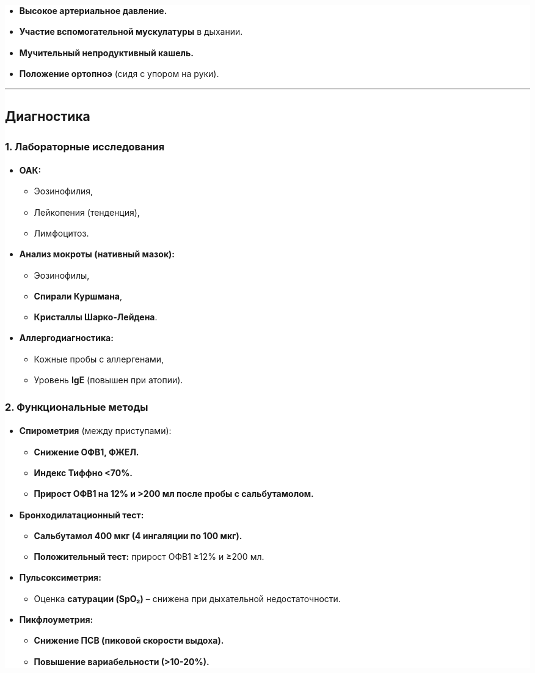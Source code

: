 - **Высокое артериальное давление.**
    
- **Участие вспомогательной мускулатуры** в дыхании.
    
- **Мучительный непродуктивный кашель.**
    
- **Положение ортопноэ** (сидя с упором на руки).
    

---

## **Диагностика**

### **1. Лабораторные исследования**

- **ОАК:**
    
    - Эозинофилия,
        
    - Лейкопения (тенденция),
        
    - Лимфоцитоз.
        
- **Анализ мокроты (нативный мазок):**
    
    - Эозинофилы,
        
    - **Спирали Куршмана**,
        
    - **Кристаллы Шарко-Лейдена**.
        
- **Аллергодиагностика:**
    
    - Кожные пробы с аллергенами,
        
    - Уровень **IgE** (повышен при атопии).
        

### **2. Функциональные методы**

- **Спирометрия** (между приступами):
    
    - **Снижение ОФВ1, ФЖЕЛ.**
        
    - **Индекс Тиффно <70%.**
        
    - **Прирост ОФВ1 на 12% и >200 мл после пробы с сальбутамолом.**
        
- **Бронходилатационный тест:**
    
    - **Сальбутамол 400 мкг (4 ингаляции по 100 мкг).**
        
    - **Положительный тест:** прирост ОФВ1 ≥12% и ≥200 мл.
        
- **Пульсоксиметрия:**
    
    - Оценка **сатурации (SpO₂)** – снижена при дыхательной недостаточности.
        
- **Пикфлоуметрия:**
    
    - **Снижение ПСВ (пиковой скорости выдоха).**
        
    - **Повышение вариабельности (>10-20%).**
        
